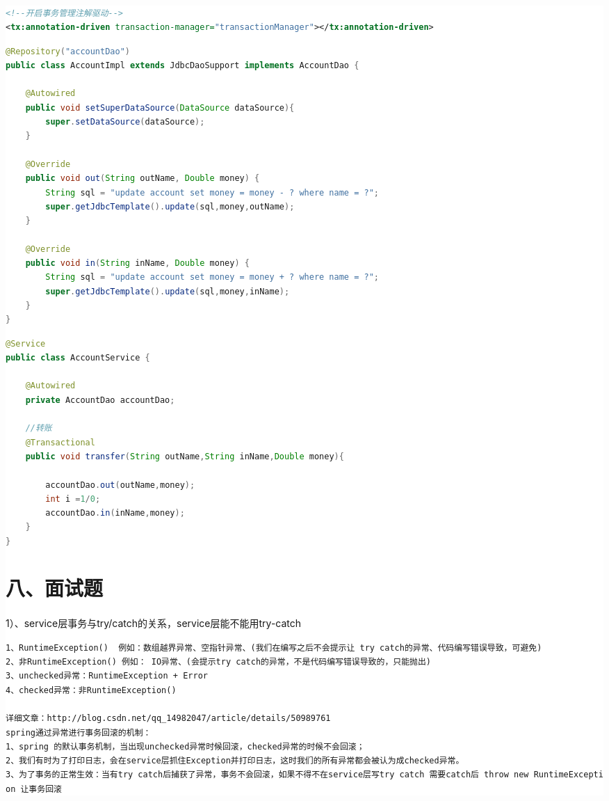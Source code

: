 ~~~xml
<!--开启事务管理注解驱动-->
<tx:annotation-driven transaction-manager="transactionManager"></tx:annotation-driven>
~~~

~~~java
@Repository("accountDao")
public class AccountImpl extends JdbcDaoSupport implements AccountDao {

    @Autowired
    public void setSuperDataSource(DataSource dataSource){
        super.setDataSource(dataSource);
    }

    @Override
    public void out(String outName, Double money) {
        String sql = "update account set money = money - ? where name = ?";
        super.getJdbcTemplate().update(sql,money,outName);
    }

    @Override
    public void in(String inName, Double money) {
        String sql = "update account set money = money + ? where name = ?";
        super.getJdbcTemplate().update(sql,money,inName);
    }
}
~~~

~~~java
@Service
public class AccountService {

    @Autowired
    private AccountDao accountDao;

    //转账
    @Transactional
    public void transfer(String outName,String inName,Double money){

        accountDao.out(outName,money);
        int i =1/0;
        accountDao.in(inName,money);
    }
}
~~~

# 八、面试题

1）、service层事务与try/catch的关系，service层能不能用try-catch

~~~txt
1、RuntimeException()  例如：数组越界异常、空指针异常、(我们在编写之后不会提示让 try catch的异常、代码编写错误导致，可避免)
2、非RuntimeException() 例如： IO异常、(会提示try catch的异常，不是代码编写错误导致的，只能抛出)
3、unchecked异常：RuntimeException + Error
4、checked异常：非RuntimeException()

详细文章：http://blog.csdn.net/qq_14982047/article/details/50989761
spring通过异常进行事务回滚的机制：
1、spring 的默认事务机制，当出现unchecked异常时候回滚，checked异常的时候不会回滚；
2、我们有时为了打印日志，会在service层抓住Exception并打印日志，这时我们的所有异常都会被认为成checked异常。
3、为了事务的正常生效：当有try catch后捕获了异常，事务不会回滚，如果不得不在service层写try catch 需要catch后 throw new RuntimeException 让事务回滚
~~~
